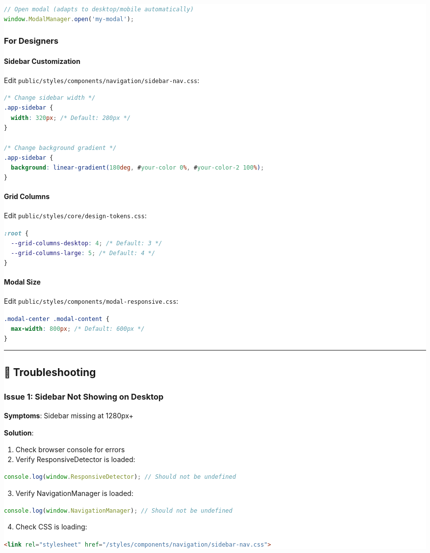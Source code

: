 ```javascript
// Open modal (adapts to desktop/mobile automatically)
window.ModalManager.open('my-modal');
```

### For Designers

#### Sidebar Customization

Edit `public/styles/components/navigation/sidebar-nav.css`:

```css
/* Change sidebar width */
.app-sidebar {
  width: 320px; /* Default: 280px */
}

/* Change background gradient */
.app-sidebar {
  background: linear-gradient(180deg, #your-color 0%, #your-color-2 100%);
}
```

#### Grid Columns

Edit `public/styles/core/design-tokens.css`:

```css
:root {
  --grid-columns-desktop: 4; /* Default: 3 */
  --grid-columns-large: 5; /* Default: 4 */
}
```

#### Modal Size

Edit `public/styles/components/modal-responsive.css`:

```css
.modal-center .modal-content {
  max-width: 800px; /* Default: 600px */
}
```

---

## 🐛 Troubleshooting

### Issue 1: Sidebar Not Showing on Desktop

**Symptoms**: Sidebar missing at 1280px+

**Solution**:
1. Check browser console for errors
2. Verify ResponsiveDetector is loaded:
```javascript
console.log(window.ResponsiveDetector); // Should not be undefined
```
3. Verify NavigationManager is loaded:
```javascript
console.log(window.NavigationManager); // Should not be undefined
```
4. Check CSS is loading:
```html
<link rel="stylesheet" href="/styles/components/navigation/sidebar-nav.css">
```
